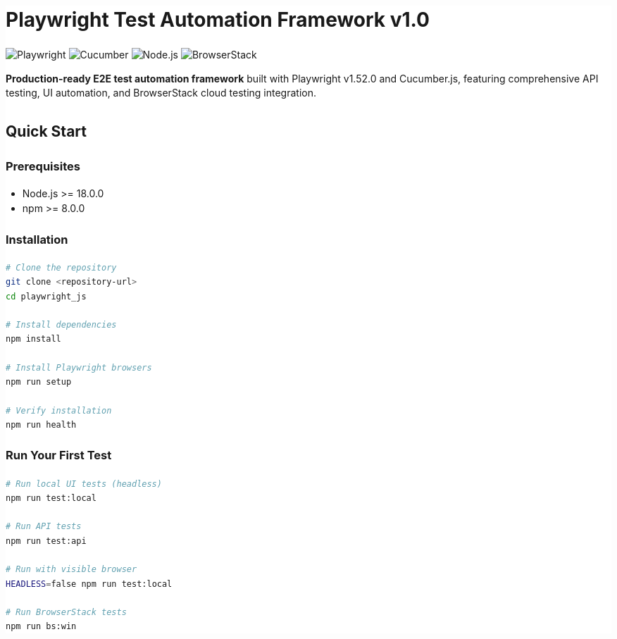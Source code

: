 # Playwright Test Automation Framework v1.0

![Playwright](https://img.shields.io/badge/Playwright-45ba4b?style=for-the-badge&logo=Playwright&logoColor=white)
![Cucumber](https://img.shields.io/badge/Cucumber-23D96C?style=for-the-badge&logo=Cucumber&logoColor=white)
![Node.js](https://img.shields.io/badge/Node.js-43853D?style=for-the-badge&logo=node.js&logoColor=white)
![BrowserStack](https://img.shields.io/badge/BrowserStack-FF6600?style=for-the-badge&logo=BrowserStack&logoColor=white)

**Production-ready E2E test automation framework** built with Playwright v1.52.0 and Cucumber.js, featuring comprehensive API testing, UI automation, and BrowserStack cloud testing integration.

## Quick Start

### Prerequisites

- Node.js >= 18.0.0
- npm >= 8.0.0

### Installation

```bash
# Clone the repository
git clone <repository-url>
cd playwright_js

# Install dependencies
npm install

# Install Playwright browsers
npm run setup

# Verify installation
npm run health
```

### Run Your First Test

```bash
# Run local UI tests (headless)
npm run test:local

# Run API tests
npm run test:api

# Run with visible browser
HEADLESS=false npm run test:local

# Run BrowserStack tests
npm run bs:win
```
